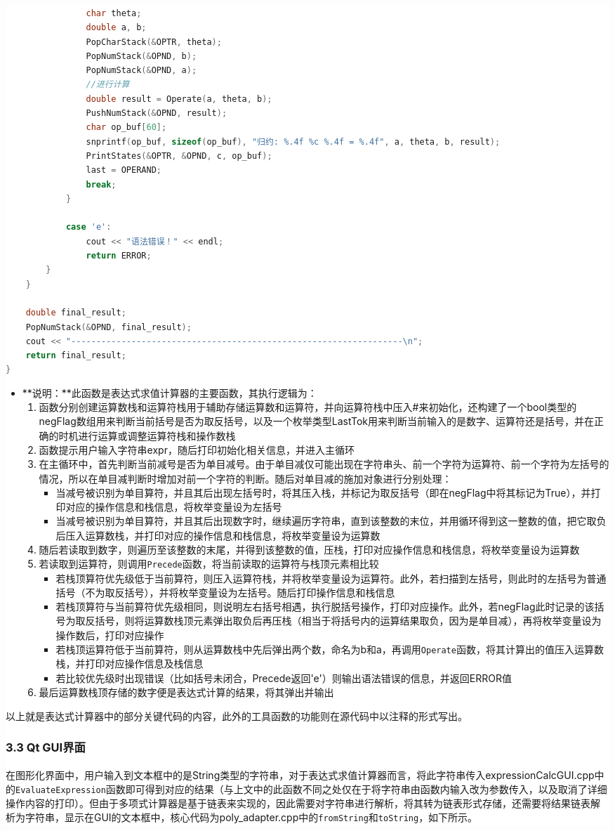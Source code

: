 ```c++
                char theta;
                double a, b;
                PopCharStack(&OPTR, theta);
                PopNumStack(&OPND, b);
                PopNumStack(&OPND, a);
                //进行计算
                double result = Operate(a, theta, b);
                PushNumStack(&OPND, result);
                char op_buf[60];
                snprintf(op_buf, sizeof(op_buf), "归约: %.4f %c %.4f = %.4f", a, theta, b, result);
                PrintStates(&OPTR, &OPND, c, op_buf);
                last = OPERAND;
                break;
            }

            case 'e':
                cout << "语法错误！" << endl;
                return ERROR;
        }
    }

    double final_result;
    PopNumStack(&OPND, final_result);
    cout << "------------------------------------------------------------------\n";
    return final_result;
}

```

- **说明：**此函数是表达式求值计算器的主要函数，其执行逻辑为：
  1. 函数分别创建运算数栈和运算符栈用于辅助存储运算数和运算符，并向运算符栈中压入#来初始化，还构建了一个bool类型的negFlag数组用来判断当前括号是否为取反括号，以及一个枚举类型LastTok用来判断当前输入的是数字、运算符还是括号，并在正确的时机进行运算或调整运算符栈和操作数栈
  2. 函数提示用户输入字符串expr，随后打印初始化相关信息，并进入主循环
  3. 在主循环中，首先判断当前减号是否为单目减号。由于单目减仅可能出现在字符串头、前一个字符为运算符、前一个字符为左括号的情况，所以在单目减判断时增加对前一个字符的判断。随后对单目减的施加对象进行分别处理：
     - 当减号被识别为单目算符，并且其后出现左括号时，将其压入栈，并标记为取反括号（即在negFlag中将其标记为True），并打印对应的操作信息和栈信息，将枚举变量设为左括号
     - 当减号被识别为单目算符，并且其后出现数字时，继续遍历字符串，直到该整数的末位，并用循环得到这一整数的值，把它取负后压入运算数栈，并打印对应的操作信息和栈信息，将枚举变量设为运算数
  4. 随后若读取到数字，则遍历至该整数的末尾，并得到该整数的值，压栈，打印对应操作信息和栈信息，将枚举变量设为运算数
  5. 若读取到运算符，则调用`Precede`函数，将当前读取的运算符与栈顶元素相比较
     - 若栈顶算符优先级低于当前算符，则压入运算符栈，并将枚举变量设为运算符。此外，若扫描到左括号，则此时的左括号为普通括号（不为取反括号），并将枚举变量设为左括号。随后打印操作信息和栈信息
     - 若栈顶算符与当前算符优先级相同，则说明左右括号相遇，执行脱括号操作，打印对应操作。此外，若negFlag此时记录的该括号为取反括号，则将运算数栈顶元素弹出取负后再压栈（相当于将括号内的运算结果取负，因为是单目减），再将枚举变量设为操作数后，打印对应操作
     - 若栈顶运算符低于当前算符，则从运算数栈中先后弹出两个数，命名为b和a，再调用`Operate`函数，将其计算出的值压入运算数栈，并打印对应操作信息及栈信息
     - 若比较优先级时出现错误（比如括号未闭合，Precede返回'e'）则输出语法错误的信息，并返回ERROR值
  6. 最后运算数栈顶存储的数字便是表达式计算的结果，将其弹出并输出

以上就是表达式计算器中的部分关键代码的内容，此外的工具函数的功能则在源代码中以注释的形式写出。

### 3.3 Qt GUI界面

在图形化界面中，用户输入到文本框中的是String类型的字符串，对于表达式求值计算器而言，将此字符串传入expressionCalcGUI.cpp中的`EvaluateExpression`函数即可得到对应的结果（与上文中的此函数不同之处仅在于将字符串由函数内输入改为参数传入，以及取消了详细操作内容的打印）。但由于多项式计算器是基于链表来实现的，因此需要对字符串进行解析，将其转为链表形式存储，还需要将结果链表解析为字符串，显示在GUI的文本框中，核心代码为poly_adapter.cpp中的`fromString`和`toString`，如下所示。
